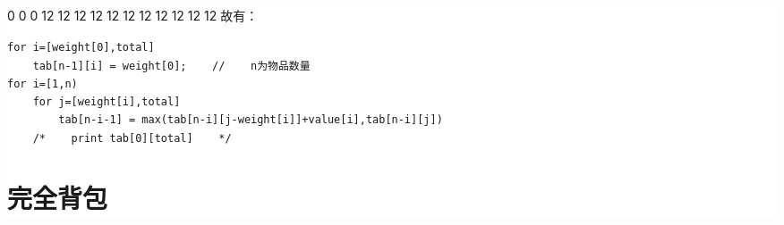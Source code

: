 <td width="33" valign="top" >0
</td>

<td width="33" valign="top" >0
</td>

<td width="33" valign="top" >0
</td>

<td width="33" valign="top" >12
</td>

<td width="33" valign="top" >12
</td>

<td width="33" valign="top" >12
</td>

<td width="33" valign="top" >12
</td>

<td width="33" valign="top" >12
</td>

<td width="33" valign="top" >12
</td>

<td width="33" valign="top" >12
</td>

<td width="33" valign="top" >12
</td>

<td width="33" valign="top" >12
</td>

<td width="33" valign="top" >12
</td>

<td width="33" valign="top" >12
</td>
</tr>
</tbody>
</table>
故有：


    for i=[weight[0],total]
        tab[n-1][i] = weight[0];    //    n为物品数量
    for i=[1,n)
        for j=[weight[i],total]
            tab[n-i-1] = max(tab[n-i][j-weight[i]]+value[i],tab[n-i][j])
        /*    print tab[0][total]    */




# 完全背包
